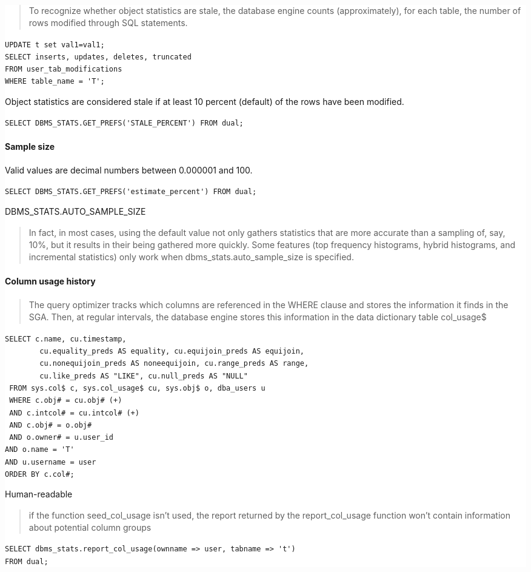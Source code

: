 > To recognize whether object statistics are stale, the database engine counts (approximately), for each table, the number of rows modified through SQL statements. 

```oracle
UPDATE t set val1=val1;
SELECT inserts, updates, deletes, truncated
FROM user_tab_modifications
WHERE table_name = 'T';
```

Object statistics are considered stale if at least 10 percent  (default) of the rows have been modified.

```oracle
SELECT DBMS_STATS.GET_PREFS('STALE_PERCENT') FROM dual;
```

#### Sample size
Valid values are decimal numbers between 0.000001 and 100.
```oracle
SELECT DBMS_STATS.GET_PREFS('estimate_percent') FROM dual;
```
DBMS_STATS.AUTO_SAMPLE_SIZE

> In fact, in most cases, using the default value not only gathers statistics that are more accurate than a sampling of, say, 10%, but it results in their being gathered more quickly. Some features (top frequency histograms, hybrid histograms, and incremental statistics) only work when dbms_stats.auto_sample_size is specified. 

#### Column usage history
> The query optimizer tracks which columns are referenced in the WHERE clause and stores the information it finds in the SGA. Then, at regular intervals, the database engine stores this information in the data dictionary table col_usage$

```oracle
SELECT c.name, cu.timestamp,
        cu.equality_preds AS equality, cu.equijoin_preds AS equijoin,
        cu.nonequijoin_preds AS noneequijoin, cu.range_preds AS range,
        cu.like_preds AS "LIKE", cu.null_preds AS "NULL"
 FROM sys.col$ c, sys.col_usage$ cu, sys.obj$ o, dba_users u
 WHERE c.obj# = cu.obj# (+)
 AND c.intcol# = cu.intcol# (+)
 AND c.obj# = o.obj#
 AND o.owner# = u.user_id
AND o.name = 'T'
AND u.username = user
ORDER BY c.col#;
```

Human-readable
> if the function seed_col_usage isn’t used, the report returned by the report_col_usage function won’t contain information about potential column groups
```oracle
SELECT dbms_stats.report_col_usage(ownname => user, tabname => 't')
FROM dual;
```
